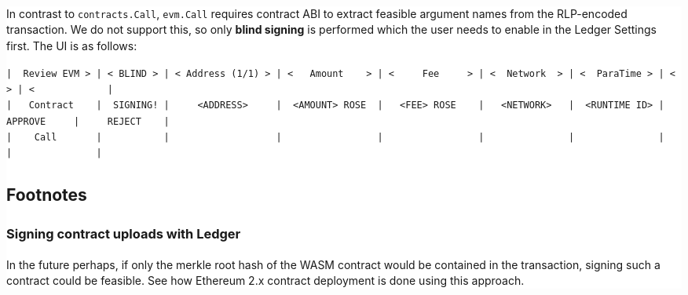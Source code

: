 In contrast to `contracts.Call`, `evm.Call` requires contract ABI to extract
feasible argument names from the RLP-encoded transaction. We do not support
this, so only **blind signing** is performed which the user needs to enable in
the Ledger Settings first. The UI is as follows:

```ledger
|  Review EVM > | < BLIND > | < Address (1/1) > | <   Amount    > | <     Fee     > | <  Network  > | <  ParaTime > | <            > | <             |
|   Contract    |  SIGNING! |     <ADDRESS>     |  <AMOUNT> ROSE  |   <FEE> ROSE    |   <NETWORK>   |  <RUNTIME ID> |    APPROVE     |     REJECT    |
|    Call       |           |                   |                 |                 |               |               |                |               |
```


## Footnotes

### Signing contract uploads with Ledger

In the future perhaps, if only the merkle root hash of the WASM
contract would be contained in the transaction, signing such a contract could
be feasible. See how Ethereum 2.x contract deployment is done using this
approach.
